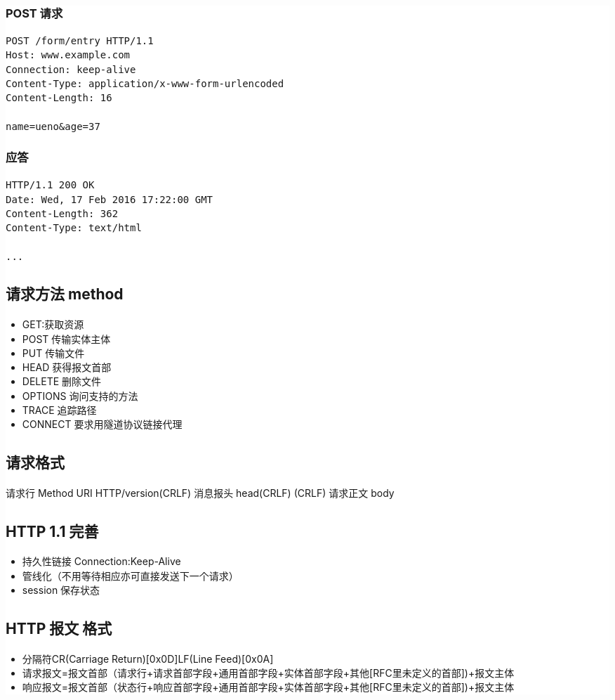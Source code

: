 ### POST 请求 ###
<pre>
POST /form/entry HTTP/1.1
Host: www.example.com
Connection: keep-alive
Content-Type: application/x-www-form-urlencoded
Content-Length: 16

name=ueno&age=37
</pre>

### 应答 ###
<pre>
HTTP/1.1 200 OK
Date: Wed, 17 Feb 2016 17:22:00 GMT
Content-Length: 362
Content-Type: text/html

...
</pre>


## 请求方法 method ##
* GET:获取资源
* POST 传输实体主体
* PUT 传输文件
* HEAD 获得报文首部
* DELETE 删除文件
* OPTIONS 询问支持的方法
* TRACE 追踪路径
* CONNECT 要求用隧道协议链接代理


## 请求格式 ##

请求行   Method URI HTTP/version(CRLF)
消息报头 head(CRLF)
(CRLF)
请求正文 body

## HTTP 1.1 完善 ##
* 持久性链接 Connection:Keep-Alive 
* 管线化（不用等待相应亦可直接发送下一个请求）
* session  保存状态


## HTTP 报文 格式 ##
* 分隔符CR(Carriage Return)[0x0D]LF(Line Feed)[0x0A]
* 请求报文=报文首部（请求行+请求首部字段+通用首部字段+实体首部字段+其他[RFC里未定义的首部])+报文主体
* 响应报文=报文首部（状态行+响应首部字段+通用首部字段+实体首部字段+其他[RFC里未定义的首部])+报文主体
